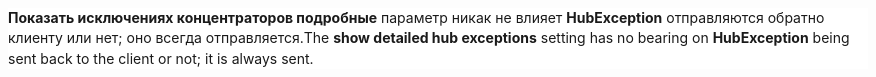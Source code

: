 <span data-ttu-id="0b57c-400">**Показать исключениях концентраторов подробные** параметр никак не влияет **HubException** отправляются обратно клиенту или нет; оно всегда отправляется.</span><span class="sxs-lookup"><span data-stu-id="0b57c-400">The **show detailed hub exceptions** setting has no bearing on **HubException** being sent back to the client or not; it is always sent.</span></span>

